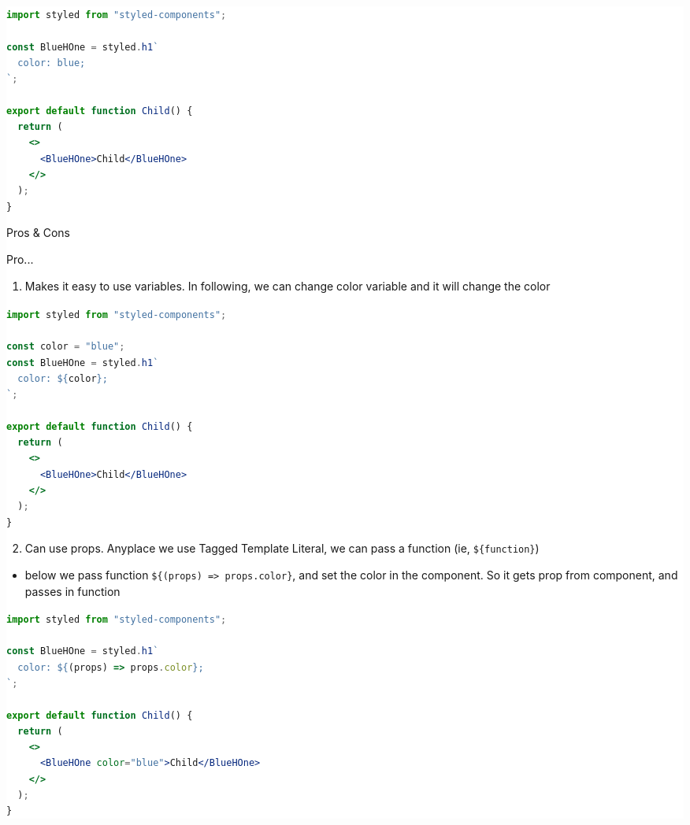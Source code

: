 ```jsx
import styled from "styled-components";

const BlueHOne = styled.h1`
  color: blue;
`;

export default function Child() {
  return (
    <>
      <BlueHOne>Child</BlueHOne>
    </>
  );
}
```

Pros & Cons

Pro...

1.  Makes it easy to use variables. In following, we can change color variable and it will change the color

```jsx
import styled from "styled-components";

const color = "blue";
const BlueHOne = styled.h1`
  color: ${color};
`;

export default function Child() {
  return (
    <>
      <BlueHOne>Child</BlueHOne>
    </>
  );
}
```

2.  Can use props. Anyplace we use Tagged Template Literal, we can pass a function (ie, `${function}`)

- below we pass function `${(props) => props.color}`, and set the color in the component. So it gets prop from component, and passes in function

```jsx
import styled from "styled-components";

const BlueHOne = styled.h1`
  color: ${(props) => props.color};
`;

export default function Child() {
  return (
    <>
      <BlueHOne color="blue">Child</BlueHOne>
    </>
  );
}
```
